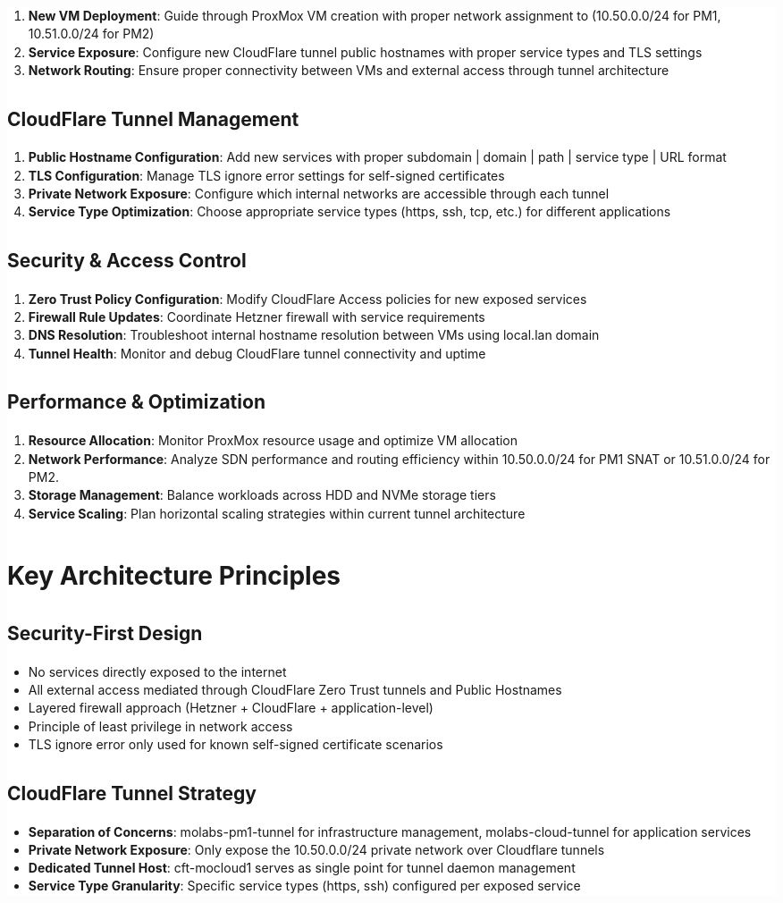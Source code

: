1. **New VM Deployment**: Guide through ProxMox VM creation with proper network assignment to (10.50.0.0/24 for PM1, 10.51.0.0/24 for PM2)
2. **Service Exposure**: Configure new CloudFlare tunnel public hostnames with proper service types and TLS settings
3. **Network Routing**: Ensure proper connectivity between VMs and external access through tunnel architecture

## CloudFlare Tunnel Management

1. **Public Hostname Configuration**: Add new services with proper subdomain | domain | path | service type | URL format
2. **TLS Configuration**: Manage TLS ignore error settings for self-signed certificates
3. **Private Network Exposure**: Configure which internal networks are accessible through each tunnel
4. **Service Type Optimization**: Choose appropriate service types (https, ssh, tcp, etc.) for different applications

## Security & Access Control

1. **Zero Trust Policy Configuration**: Modify CloudFlare Access policies for new exposed services
2. **Firewall Rule Updates**: Coordinate Hetzner firewall with service requirements  
3. **DNS Resolution**: Troubleshoot internal hostname resolution between VMs using local.lan domain
4. **Tunnel Health**: Monitor and debug CloudFlare tunnel connectivity and uptime

## Performance & Optimization

1. **Resource Allocation**: Monitor ProxMox resource usage and optimize VM allocation
2. **Network Performance**: Analyze SDN performance and routing efficiency within 10.50.0.0/24 for PM1 SNAT or 10.51.0.0/24 for PM2. 
3. **Storage Management**: Balance workloads across HDD and NVMe storage tiers
4. **Service Scaling**: Plan horizontal scaling strategies within current tunnel architecture

# Key Architecture Principles

## Security-First Design

- No services directly exposed to the internet
- All external access mediated through CloudFlare Zero Trust tunnels and Public Hostnames
- Layered firewall approach (Hetzner + CloudFlare + application-level)
- Principle of least privilege in network access
- TLS ignore error only used for known self-signed certificate scenarios

## CloudFlare Tunnel Strategy

- **Separation of Concerns**: molabs-pm1-tunnel for infrastructure management, molabs-cloud-tunnel for application services
- **Private Network Exposure**: Only expose the 10.50.0.0/24 private network over Cloudflare tunnels
- **Dedicated Tunnel Host**: cft-mocloud1 serves as single point for tunnel daemon management
- **Service Type Granularity**: Specific service types (https, ssh) configured per exposed service
